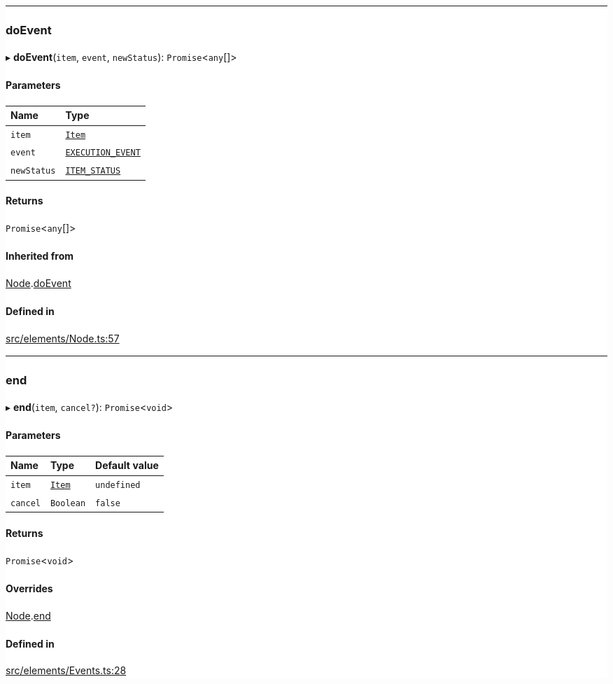 ___

### doEvent

▸ **doEvent**(`item`, `event`, `newStatus`): `Promise`\<`any`[]\>

#### Parameters

| Name | Type |
| :------ | :------ |
| `item` | [`Item`](engine_Item.Item.md) |
| `event` | [`EXECUTION_EVENT`](../enums/interfaces_Enums.EXECUTION_EVENT.md) |
| `newStatus` | [`ITEM_STATUS`](../enums/interfaces_Enums.ITEM_STATUS.md) |

#### Returns

`Promise`\<`any`[]\>

#### Inherited from

[Node](elements_Node.Node.md).[doEvent](elements_Node.Node.md#doevent)

#### Defined in

[src/elements/Node.ts:57](https://github.com/linonetwo/bpmn-server/blob/02da6f2/src/elements/Node.ts#L57)

___

### end

▸ **end**(`item`, `cancel?`): `Promise`\<`void`\>

#### Parameters

| Name | Type | Default value |
| :------ | :------ | :------ |
| `item` | [`Item`](engine_Item.Item.md) | `undefined` |
| `cancel` | `Boolean` | `false` |

#### Returns

`Promise`\<`void`\>

#### Overrides

[Node](elements_Node.Node.md).[end](elements_Node.Node.md#end)

#### Defined in

[src/elements/Events.ts:28](https://github.com/linonetwo/bpmn-server/blob/02da6f2/src/elements/Events.ts#L28)
